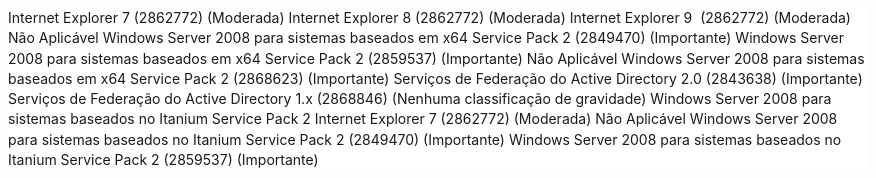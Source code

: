 <td style="border:1px solid black;">
Internet Explorer 7  
(2862772)  
(Moderada)  
Internet Explorer 8  
(2862772)  
(Moderada)  
Internet Explorer 9   
(2862772)  
(Moderada)
</td>
<td style="border:1px solid black;">
Não Aplicável
</td>
<td style="border:1px solid black;">
Windows Server 2008 para sistemas baseados em x64 Service Pack 2  
(2849470)  
(Importante)
</td>
<td style="border:1px solid black;">
Windows Server 2008 para sistemas baseados em x64 Service Pack 2  
(2859537)  
(Importante)
</td>
<td style="border:1px solid black;">
Não Aplicável
</td>
<td style="border:1px solid black;">
Windows Server 2008 para sistemas baseados em x64 Service Pack 2  
(2868623)  
(Importante)
</td>
<td style="border:1px solid black;">
Serviços de Federação do Active Directory 2.0  
(2843638)  
(Importante)  
Serviços de Federação do Active Directory 1.x  
(2868846)  
(Nenhuma classificação de gravidade)
</td>
</tr>
<tr class="alternateRow">
<td style="border:1px solid black;">
Windows Server 2008 para sistemas baseados no Itanium Service Pack 2
</td>
<td style="border:1px solid black;">
Internet Explorer 7  
(2862772)  
(Moderada)
</td>
<td style="border:1px solid black;">
Não Aplicável
</td>
<td style="border:1px solid black;">
Windows Server 2008 para sistemas baseados no Itanium Service Pack 2  
(2849470)  
(Importante)
</td>
<td style="border:1px solid black;">
Windows Server 2008 para sistemas baseados no Itanium Service Pack 2  
(2859537)  
(Importante)
</td>
<td style="border:1px solid black;">